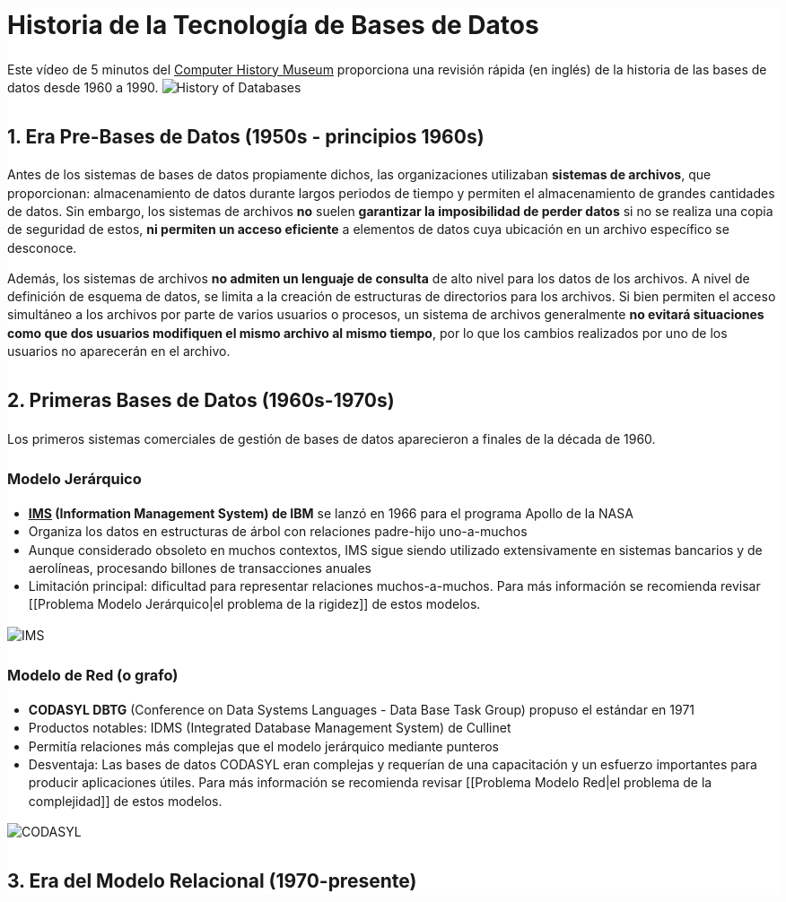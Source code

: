 # Historia de la Tecnología de Bases de Datos

Este vídeo de 5 minutos del [Computer History Museum](https://computerhistory.org/) proporciona una revisión rápida (en inglés) de la historia de las bases de datos desde 1960 a 1990.
![History of Databases](https://youtu.be/KG-mqHoXOXY?si=9FO22pMOblmx4LX5)
## 1. Era Pre-Bases de Datos (1950s - principios 1960s)

Antes de los sistemas de bases de datos propiamente dichos, las organizaciones utilizaban **sistemas de archivos**, que proporcionan: almacenamiento de datos durante largos periodos de tiempo y permiten el almacenamiento de grandes cantidades de datos. Sin embargo, los sistemas de archivos **no** suelen **garantizar la imposibilidad de perder datos** si no se realiza una copia de seguridad de estos, **ni permiten un acceso eficiente** a elementos de datos cuya ubicación en un archivo específico se desconoce.

Además, los sistemas de archivos **no admiten un lenguaje de consulta** de alto nivel para los datos de los archivos. A nivel de definición de esquema de datos, se limita a la creación de estructuras de directorios para los archivos. Si bien permiten el acceso simultáneo a los archivos por parte de varios usuarios o procesos, un sistema de archivos generalmente **no evitará situaciones como que dos usuarios modifiquen el mismo archivo al mismo tiempo**, por lo que los cambios realizados por uno de los usuarios no aparecerán en el archivo.

## 2. Primeras Bases de Datos (1960s-1970s)

Los primeros sistemas comerciales de gestión de bases de datos aparecieron a finales de la década de 1960.
### Modelo Jerárquico

- **[IMS](https://www.ibm.com/products/ims) (Information Management System) de IBM** se lanzó en 1966 para el programa Apollo de la NASA
- Organiza los datos en estructuras de árbol con relaciones padre-hijo uno-a-muchos
- Aunque considerado obsoleto en muchos contextos, IMS sigue siendo utilizado extensivamente en sistemas bancarios y de aerolíneas, procesando billones de transacciones anuales
- Limitación principal: dificultad para representar relaciones muchos-a-muchos. Para más información se recomienda revisar [[Problema Modelo Jerárquico|el problema de la rigidez]] de estos modelos.

![IMS](https://www.ibmmainframer.com/static/images/imsdb/ims-database.jpg)
### Modelo de Red (o grafo)

- **CODASYL DBTG** (Conference on Data Systems Languages - Data Base Task Group) propuso el estándar en 1971
- Productos notables: IDMS (Integrated Database Management System) de Cullinet
- Permitía relaciones más complejas que el modelo jerárquico mediante punteros
- Desventaja: Las bases de datos CODASYL eran complejas y requerían de una capacitación y un esfuerzo importantes para producir aplicaciones útiles. Para más información se recomienda revisar [[Problema Modelo Red|el problema de la complejidad]] de estos modelos.

![CODASYL](https://upload.wikimedia.org/wikipedia/commons/d/d6/CodasylB.png)

## 3. Era del Modelo Relacional (1970-presente)
